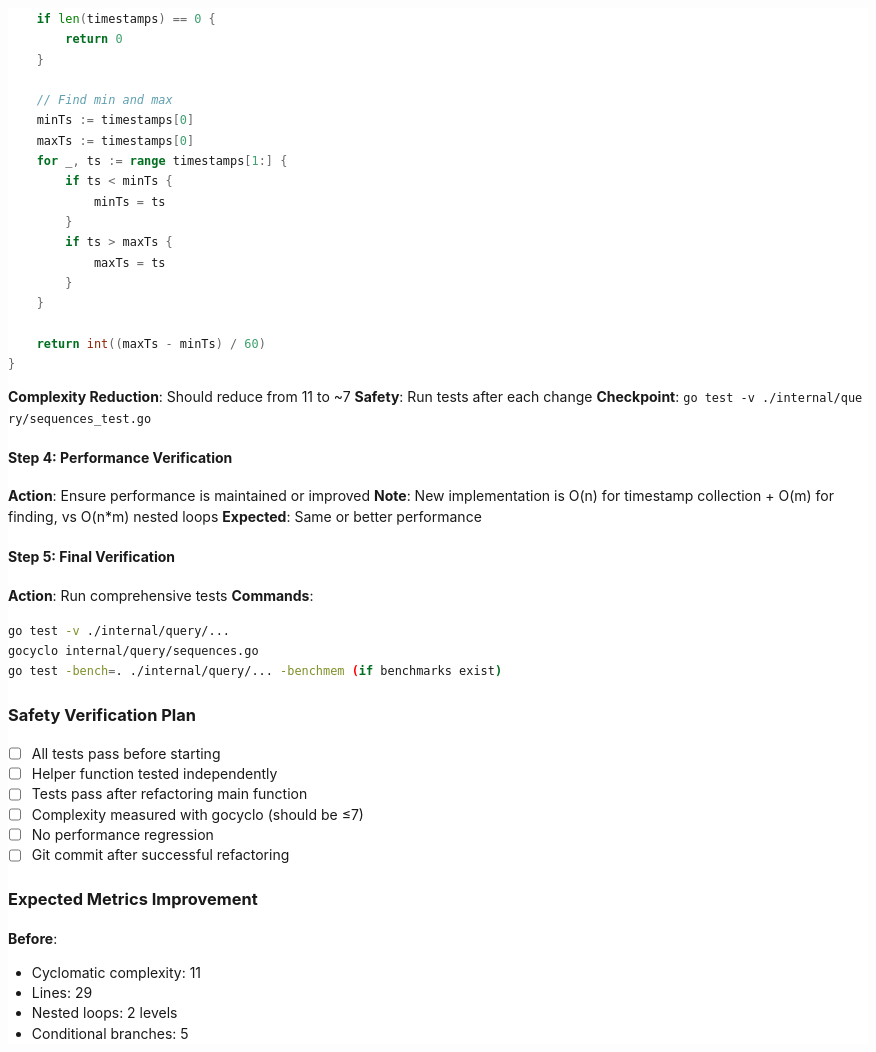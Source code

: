 ```go
	if len(timestamps) == 0 {
		return 0
	}

	// Find min and max
	minTs := timestamps[0]
	maxTs := timestamps[0]
	for _, ts := range timestamps[1:] {
		if ts < minTs {
			minTs = ts
		}
		if ts > maxTs {
			maxTs = ts
		}
	}

	return int((maxTs - minTs) / 60)
}
```
**Complexity Reduction**: Should reduce from 11 to ~7
**Safety**: Run tests after each change
**Checkpoint**: `go test -v ./internal/query/sequences_test.go`

#### Step 4: Performance Verification
**Action**: Ensure performance is maintained or improved
**Note**: New implementation is O(n) for timestamp collection + O(m) for finding, vs O(n*m) nested loops
**Expected**: Same or better performance

#### Step 5: Final Verification
**Action**: Run comprehensive tests
**Commands**:
```bash
go test -v ./internal/query/...
gocyclo internal/query/sequences.go
go test -bench=. ./internal/query/... -benchmem (if benchmarks exist)
```

### Safety Verification Plan
- [ ] All tests pass before starting
- [ ] Helper function tested independently
- [ ] Tests pass after refactoring main function
- [ ] Complexity measured with gocyclo (should be ≤7)
- [ ] No performance regression
- [ ] Git commit after successful refactoring

### Expected Metrics Improvement
**Before**:
- Cyclomatic complexity: 11
- Lines: 29
- Nested loops: 2 levels
- Conditional branches: 5
